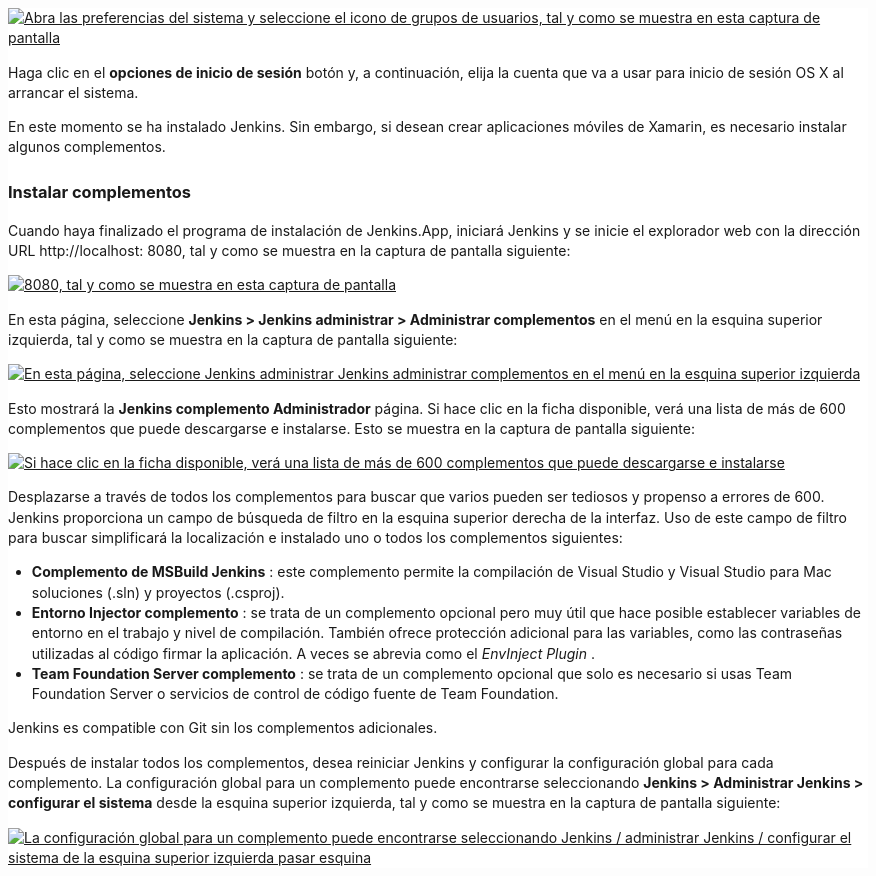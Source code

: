  [![](jenkins-walkthrough-images/image9.png "Abra las preferencias del sistema y seleccione el icono de grupos de usuarios, tal y como se muestra en esta captura de pantalla")](jenkins-walkthrough-images/image9.png#lightbox)

Haga clic en el **opciones de inicio de sesión** botón y, a continuación, elija la cuenta que va a usar para inicio de sesión OS X al arrancar el sistema.

En este momento se ha instalado Jenkins. Sin embargo, si desean crear aplicaciones móviles de Xamarin, es necesario instalar algunos complementos.


### <a name="installing-plugins"></a>Instalar complementos

Cuando haya finalizado el programa de instalación de Jenkins.App, iniciará Jenkins y se inicie el explorador web con la dirección URL http://localhost: 8080, tal y como se muestra en la captura de pantalla siguiente:

 [![](jenkins-walkthrough-images/image10.png "8080, tal y como se muestra en esta captura de pantalla")](jenkins-walkthrough-images/image10.png#lightbox)

En esta página, seleccione **Jenkins > Jenkins administrar > Administrar complementos** en el menú en la esquina superior izquierda, tal y como se muestra en la captura de pantalla siguiente:

 [![](jenkins-walkthrough-images/image11.png "En esta página, seleccione Jenkins administrar Jenkins administrar complementos en el menú en la esquina superior izquierda")](jenkins-walkthrough-images/image11.png#lightbox)

Esto mostrará la **Jenkins complemento Administrador** página. Si hace clic en la ficha disponible, verá una lista de más de 600 complementos que puede descargarse e instalarse. Esto se muestra en la captura de pantalla siguiente:

 [![](jenkins-walkthrough-images/image12.png "Si hace clic en la ficha disponible, verá una lista de más de 600 complementos que puede descargarse e instalarse")](jenkins-walkthrough-images/image12.png#lightbox)

Desplazarse a través de todos los complementos para buscar que varios pueden ser tediosos y propenso a errores de 600. Jenkins proporciona un campo de búsqueda de filtro en la esquina superior derecha de la interfaz. Uso de este campo de filtro para buscar simplificará la localización e instalado uno o todos los complementos siguientes:

-  **Complemento de MSBuild Jenkins** : este complemento permite la compilación de Visual Studio y Visual Studio para Mac soluciones (.sln) y proyectos (.csproj).
-  **Entorno Injector complemento** : se trata de un complemento opcional pero muy útil que hace posible establecer variables de entorno en el trabajo y nivel de compilación. También ofrece protección adicional para las variables, como las contraseñas utilizadas al código firmar la aplicación. A veces se abrevia como el *EnvInject Plugin* .
-  **Team Foundation Server complemento** : se trata de un complemento opcional que solo es necesario si usas Team Foundation Server o servicios de control de código fuente de Team Foundation.

Jenkins es compatible con Git sin los complementos adicionales.

Después de instalar todos los complementos, desea reiniciar Jenkins y configurar la configuración global para cada complemento. La configuración global para un complemento puede encontrarse seleccionando **Jenkins > Administrar Jenkins > configurar el sistema** desde la esquina superior izquierda, tal y como se muestra en la captura de pantalla siguiente:

 [![](jenkins-walkthrough-images/image13.png "La configuración global para un complemento puede encontrarse seleccionando Jenkins / administrar Jenkins / configurar el sistema de la esquina superior izquierda pasar esquina")](jenkins-walkthrough-images/image13.png#lightbox)
